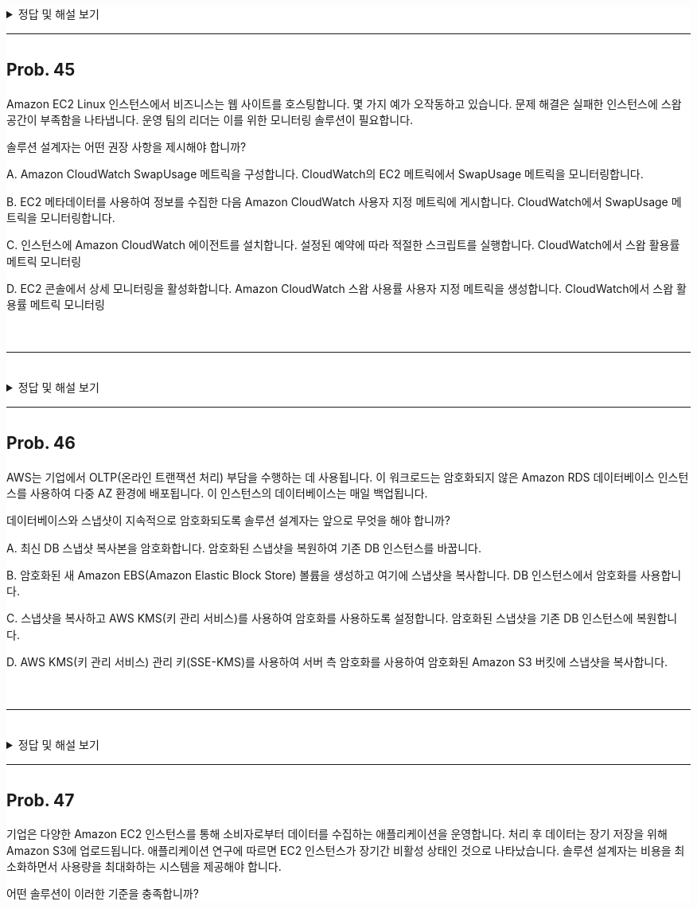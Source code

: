 <details><summary>정답 및 해설 보기</summary></details>

<hr/>

## Prob. 45

Amazon EC2 Linux 인스턴스에서 비즈니스는 웹 사이트를 호스팅합니다. 몇 가지 예가 오작동하고 있습니다. 문제 해결은 실패한 인스턴스에 스왑 공간이 부족함을 나타냅니다. 운영 팀의 리더는 이를 위한 모니터링 솔루션이 필요합니다.

솔루션 설계자는 어떤 권장 사항을 제시해야 합니까?

A. Amazon CloudWatch SwapUsage 메트릭을 구성합니다. CloudWatch의 EC2 메트릭에서 SwapUsage 메트릭을 모니터링합니다.

B. EC2 메타데이터를 사용하여 정보를 수집한 다음 Amazon CloudWatch 사용자 지정 메트릭에 게시합니다. CloudWatch에서 SwapUsage 메트릭을 모니터링합니다.

C. 인스턴스에 Amazon CloudWatch 에이전트를 설치합니다. 설정된 예약에 따라 적절한 스크립트를 실행합니다. CloudWatch에서 스왑 활용률 메트릭 모니터링

D. EC2 콘솔에서 상세 모니터링을 활성화합니다. Amazon CloudWatch 스왑 사용률 사용자 지정 메트릭을 생성합니다. CloudWatch에서 스왑 활용률 메트릭 모니터링

<br>
<hr/>
<br>

<details><summary>정답 및 해설 보기</summary></details>

<hr/>

## Prob. 46

AWS는 기업에서 OLTP(온라인 트랜잭션 처리) 부담을 수행하는 데 사용됩니다. 이 워크로드는 암호화되지 않은 Amazon RDS 데이터베이스 인스턴스를 사용하여 다중 AZ 환경에 배포됩니다. 이 인스턴스의 데이터베이스는 매일 백업됩니다.

데이터베이스와 스냅샷이 지속적으로 암호화되도록 솔루션 설계자는 앞으로 무엇을 해야 합니까?

A. 최신 DB 스냅샷 복사본을 암호화합니다. 암호화된 스냅샷을 복원하여 기존 DB 인스턴스를 바꿉니다.

B. 암호화된 새 Amazon EBS(Amazon Elastic Block Store) 볼륨을 생성하고 여기에 스냅샷을 복사합니다. DB 인스턴스에서 암호화를 사용합니다.

C. 스냅샷을 복사하고 AWS KMS(키 관리 서비스)를 사용하여 암호화를 사용하도록 설정합니다. 암호화된 스냅샷을 기존 DB 인스턴스에 복원합니다.

D. AWS KMS(키 관리 서비스) 관리 키(SSE-KMS)를 사용하여 서버 측 암호화를 사용하여 암호화된 Amazon S3 버킷에 스냅샷을 복사합니다.

<br>
<hr/>
<br>

<details><summary>정답 및 해설 보기</summary></details>

<hr/>

## Prob. 47

기업은 다양한 Amazon EC2 인스턴스를 통해 소비자로부터 데이터를 수집하는 애플리케이션을 운영합니다. 처리 후 데이터는 장기 저장을 위해 Amazon S3에 업로드됩니다. 애플리케이션 연구에 따르면 EC2 인스턴스가 장기간 비활성 상태인 것으로 나타났습니다. 솔루션 설계자는 비용을 최소화하면서 사용량을 최대화하는 시스템을 제공해야 합니다.

어떤 솔루션이 이러한 기준을 충족합니까?
